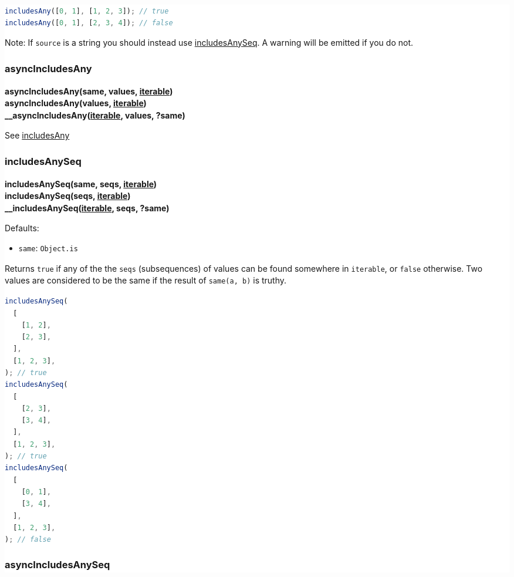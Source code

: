 ```js
includesAny([0, 1], [1, 2, 3]); // true
includesAny([0, 1], [2, 3, 4]); // false
```

Note: If `source` is a string you should instead use [includesAnySeq](#includesanyseq). A warning will be emitted if you do not.

### asyncIncludesAny

**asyncIncludesAny(same, values, [iterable](#asyncwrappable))**  
**asyncIncludesAny(values, [iterable](#asyncwrappable))**  
**__asyncIncludesAny([iterable](#asynciterable), values, ?same)**  

See [includesAny](#includesany)

### includesAnySeq

**includesAnySeq(same, seqs, [iterable](#wrappable))**  
**includesAnySeq(seqs, [iterable](#wrappable))**  
**__includesAnySeq([iterable](#iterable), seqs, ?same)**  

Defaults:

- `same`: `Object.is`

Returns `true` if any of the the `seqs` (subsequences) of values can be found somewhere in `iterable`, or `false` otherwise. Two values are considered to be the same if the result of `same(a, b)` is truthy.

```js
includesAnySeq(
  [
    [1, 2],
    [2, 3],
  ],
  [1, 2, 3],
); // true
includesAnySeq(
  [
    [2, 3],
    [3, 4],
  ],
  [1, 2, 3],
); // true
includesAnySeq(
  [
    [0, 1],
    [3, 4],
  ],
  [1, 2, 3],
); // false
```

### asyncIncludesAnySeq
